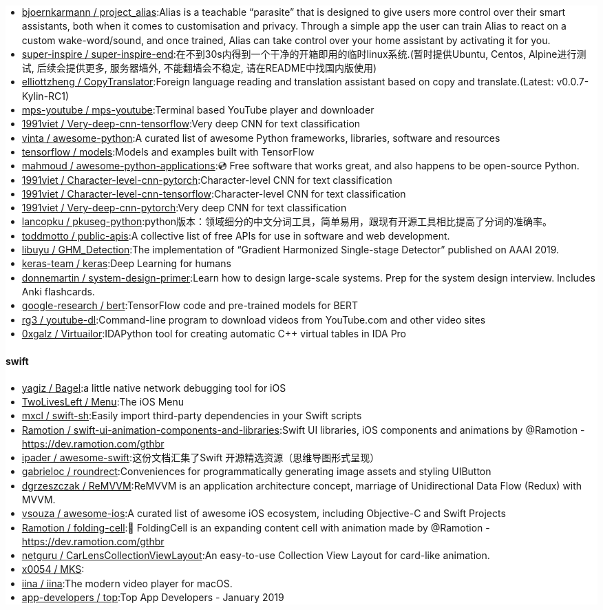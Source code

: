 * [bjoernkarmann / project_alias](https://github.com/bjoernkarmann/project_alias):Alias is a teachable “parasite” that is designed to give users more control over their smart assistants, both when it comes to customisation and privacy. Through a simple app the user can train Alias to react on a custom wake-word/sound, and once trained, Alias can take control over your home assistant by activating it for you.
* [super-inspire / super-inspire-end](https://github.com/super-inspire/super-inspire-end):在不到30s内得到一个干净的开箱即用的临时linux系统.(暂时提供Ubuntu, Centos, Alpine进行测试, 后续会提供更多, 服务器墙外, 不能翻墙会不稳定, 请在README中找国内版使用)
* [elliottzheng / CopyTranslator](https://github.com/elliottzheng/CopyTranslator):Foreign language reading and translation assistant based on copy and translate.(Latest: v0.0.7-Kylin-RC1)
* [mps-youtube / mps-youtube](https://github.com/mps-youtube/mps-youtube):Terminal based YouTube player and downloader
* [1991viet / Very-deep-cnn-tensorflow](https://github.com/1991viet/Very-deep-cnn-tensorflow):Very deep CNN for text classification
* [vinta / awesome-python](https://github.com/vinta/awesome-python):A curated list of awesome Python frameworks, libraries, software and resources
* [tensorflow / models](https://github.com/tensorflow/models):Models and examples built with TensorFlow
* [mahmoud / awesome-python-applications](https://github.com/mahmoud/awesome-python-applications):💿 Free software that works great, and also happens to be open-source Python.
* [1991viet / Character-level-cnn-pytorch](https://github.com/1991viet/Character-level-cnn-pytorch):Character-level CNN for text classification
* [1991viet / Character-level-cnn-tensorflow](https://github.com/1991viet/Character-level-cnn-tensorflow):Character-level CNN for text classification
* [1991viet / Very-deep-cnn-pytorch](https://github.com/1991viet/Very-deep-cnn-pytorch):Very deep CNN for text classification
* [lancopku / pkuseg-python](https://github.com/lancopku/pkuseg-python):python版本：领域细分的中文分词工具，简单易用，跟现有开源工具相比提高了分词的准确率。
* [toddmotto / public-apis](https://github.com/toddmotto/public-apis):A collective list of free APIs for use in software and web development.
* [libuyu / GHM_Detection](https://github.com/libuyu/GHM_Detection):The implementation of “Gradient Harmonized Single-stage Detector” published on AAAI 2019.
* [keras-team / keras](https://github.com/keras-team/keras):Deep Learning for humans
* [donnemartin / system-design-primer](https://github.com/donnemartin/system-design-primer):Learn how to design large-scale systems. Prep for the system design interview. Includes Anki flashcards.
* [google-research / bert](https://github.com/google-research/bert):TensorFlow code and pre-trained models for BERT
* [rg3 / youtube-dl](https://github.com/rg3/youtube-dl):Command-line program to download videos from YouTube.com and other video sites
* [0xgalz / Virtuailor](https://github.com/0xgalz/Virtuailor):IDAPython tool for creating automatic C++ virtual tables in IDA Pro

#### swift
* [yagiz / Bagel](https://github.com/yagiz/Bagel):a little native network debugging tool for iOS
* [TwoLivesLeft / Menu](https://github.com/TwoLivesLeft/Menu):The iOS Menu
* [mxcl / swift-sh](https://github.com/mxcl/swift-sh):Easily import third-party dependencies in your Swift scripts
* [Ramotion / swift-ui-animation-components-and-libraries](https://github.com/Ramotion/swift-ui-animation-components-and-libraries):Swift UI libraries, iOS components and animations by @Ramotion - https://dev.ramotion.com/gthbr
* [ipader / awesome-swift](https://github.com/ipader/awesome-swift):这份文档汇集了Swift 开源精选资源（思维导图形式呈现）
* [gabrieloc / roundrect](https://github.com/gabrieloc/roundrect):Conveniences for programmatically generating image assets and styling UIButton
* [dgrzeszczak / ReMVVM](https://github.com/dgrzeszczak/ReMVVM):ReMVVM is an application architecture concept, marriage of Unidirectional Data Flow (Redux) with MVVM.
* [vsouza / awesome-ios](https://github.com/vsouza/awesome-ios):A curated list of awesome iOS ecosystem, including Objective-C and Swift Projects
* [Ramotion / folding-cell](https://github.com/Ramotion/folding-cell):📃 FoldingCell is an expanding content cell with animation made by @Ramotion - https://dev.ramotion.com/gthbr
* [netguru / CarLensCollectionViewLayout](https://github.com/netguru/CarLensCollectionViewLayout):An easy-to-use Collection View Layout for card-like animation.
* [x0054 / MKS](https://github.com/x0054/MKS):
* [iina / iina](https://github.com/iina/iina):The modern video player for macOS.
* [app-developers / top](https://github.com/app-developers/top):Top App Developers - January 2019